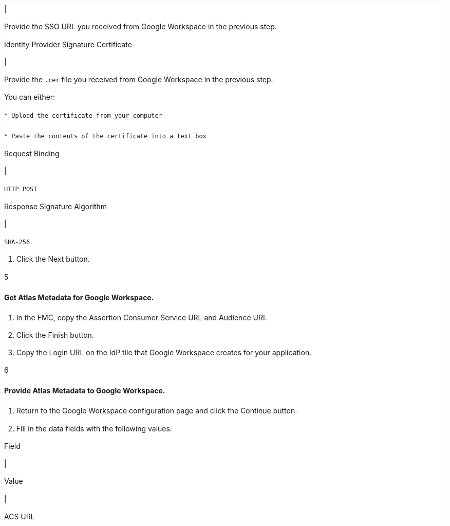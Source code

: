 |

Provide the SSO URL you received from Google Workspace in the previous step.  
  
Identity Provider Signature Certificate

|

Provide the `.cer` file you received from Google Workspace in the previous
step.

You can either:

    * Upload the certificate from your computer

    * Paste the contents of the certificate into a text box  
  
Request Binding

|

`HTTP POST`  
  
Response Signature Algorithm

|

`SHA-256`  
  

  1. Click the Next button.

5

#### Get Atlas Metadata for Google Workspace.

  1. In the FMC, copy the Assertion Consumer Service URL and Audience URI.

  2. Click the Finish button.

  3. Copy the Login URL on the IdP tile that Google Workspace creates for your application.

6

#### Provide Atlas Metadata to Google Workspace.

  1. Return to the Google Workspace configuration page and click the Continue button.

  2. Fill in the data fields with the following values:

Field

|

Value  
  
|  
  
ACS URL
